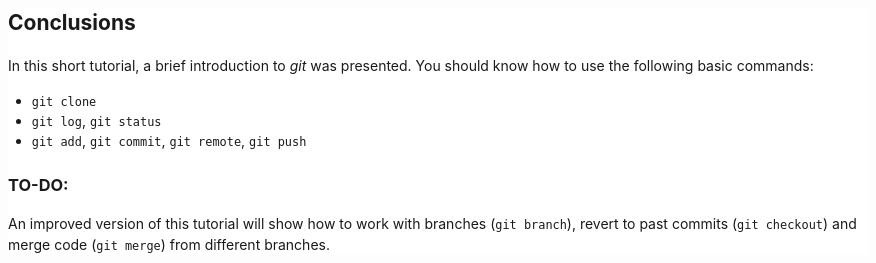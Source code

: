 ## Conclusions

In this short tutorial, a brief introduction to *git* was presented. You should know how to use the following basic commands:

- `git clone`
- `git log`, `git status`
- `git add`, `git commit`, `git remote`, `git push`


### TO-DO:

An improved version of this tutorial will show how to work with branches (`git branch`), revert to past commits (`git checkout`) and merge code (`git merge`) from different branches.
